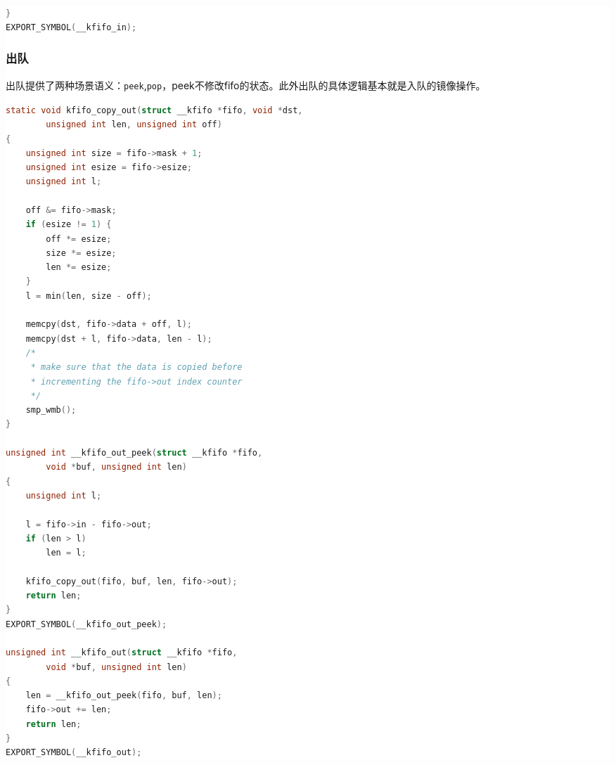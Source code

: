 ```c
}
EXPORT_SYMBOL(__kfifo_in);
```

### 出队

出队提供了两种场景语义：`peek`,`pop`，peek不修改fifo的状态。此外出队的具体逻辑基本就是入队的镜像操作。

```c
static void kfifo_copy_out(struct __kfifo *fifo, void *dst,
		unsigned int len, unsigned int off)
{
	unsigned int size = fifo->mask + 1;
	unsigned int esize = fifo->esize;
	unsigned int l;

	off &= fifo->mask;
	if (esize != 1) {
		off *= esize;
		size *= esize;
		len *= esize;
	}
	l = min(len, size - off);

	memcpy(dst, fifo->data + off, l);
	memcpy(dst + l, fifo->data, len - l);
	/*
	 * make sure that the data is copied before
	 * incrementing the fifo->out index counter
	 */
	smp_wmb();
}

unsigned int __kfifo_out_peek(struct __kfifo *fifo,
		void *buf, unsigned int len)
{
	unsigned int l;

	l = fifo->in - fifo->out;
	if (len > l)
		len = l;

	kfifo_copy_out(fifo, buf, len, fifo->out);
	return len;
}
EXPORT_SYMBOL(__kfifo_out_peek);

unsigned int __kfifo_out(struct __kfifo *fifo,
		void *buf, unsigned int len)
{
	len = __kfifo_out_peek(fifo, buf, len);
	fifo->out += len;
	return len;
}
EXPORT_SYMBOL(__kfifo_out);
```
